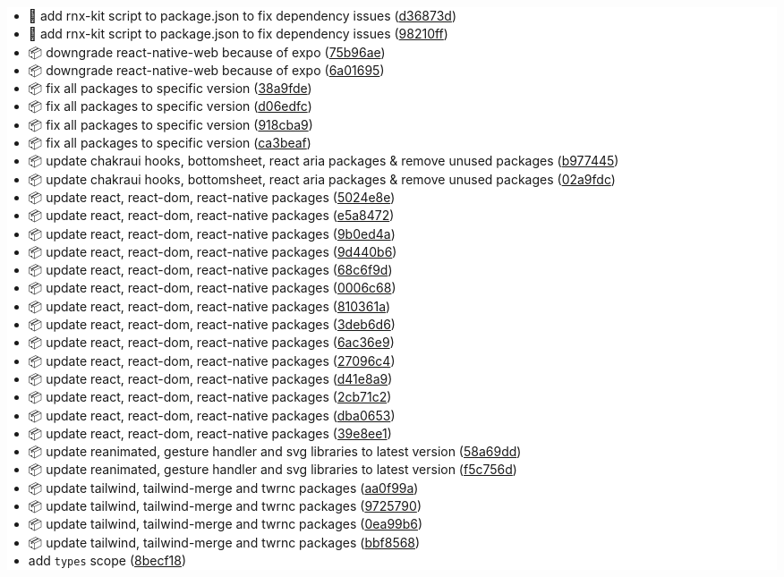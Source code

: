 * :construction_worker: add rnx-kit script to package.json to fix dependency issues ([d36873d](https://github.com/adaptui/react-native-tailwind/commit/d36873dfdf1ed837f3f33bddedff0ccea39d2247))
* :construction_worker: add rnx-kit script to package.json to fix dependency issues ([98210ff](https://github.com/adaptui/react-native-tailwind/commit/98210ff7b82f7cdbdd787fe6d35388a1e8b2f503))
* :package: downgrade react-native-web because of expo ([75b96ae](https://github.com/adaptui/react-native-tailwind/commit/75b96ae969060322bba1efea49cdde2a93ea1045))
* :package: downgrade react-native-web because of expo ([6a01695](https://github.com/adaptui/react-native-tailwind/commit/6a01695251c5ca7d086657bcdea5bbe39709477a))
* :package: fix all packages to specific version ([38a9fde](https://github.com/adaptui/react-native-tailwind/commit/38a9fdec353ecb8a6d257dc492ca9666d0d14e07))
* :package: fix all packages to specific version ([d06edfc](https://github.com/adaptui/react-native-tailwind/commit/d06edfca0eeb2d839c6875352689c5643dd040ca))
* :package: fix all packages to specific version ([918cba9](https://github.com/adaptui/react-native-tailwind/commit/918cba9d04354a824bd6cf176243b9e93ed9e78a))
* :package: fix all packages to specific version ([ca3beaf](https://github.com/adaptui/react-native-tailwind/commit/ca3beafee9ff6cb74693e5e19df870fb61e71773))
* :package: update chakraui hooks, bottomsheet, react aria packages & remove unused packages ([b977445](https://github.com/adaptui/react-native-tailwind/commit/b9774458d70977158ecea801a88e64189caff89d))
* :package: update chakraui hooks, bottomsheet, react aria packages & remove unused packages ([02a9fdc](https://github.com/adaptui/react-native-tailwind/commit/02a9fdcff20ccad0f7f170231d5d85c206e0a424))
* :package: update react, react-dom, react-native packages ([5024e8e](https://github.com/adaptui/react-native-tailwind/commit/5024e8ecd3669ffb01396b741e3ca5036a7a84af))
* :package: update react, react-dom, react-native packages ([e5a8472](https://github.com/adaptui/react-native-tailwind/commit/e5a84725e3d317d656b0d86e0c4040f4808bc92c))
* :package: update react, react-dom, react-native packages ([9b0ed4a](https://github.com/adaptui/react-native-tailwind/commit/9b0ed4a3d58b1613902b4a566f42a5cb63af0727))
* :package: update react, react-dom, react-native packages ([9d440b6](https://github.com/adaptui/react-native-tailwind/commit/9d440b655ae3d1832ae8fc47cd80f37665abb065))
* :package: update react, react-dom, react-native packages ([68c6f9d](https://github.com/adaptui/react-native-tailwind/commit/68c6f9db948f08077e1e5d4a58a93afc8bfcad1a))
* :package: update react, react-dom, react-native packages ([0006c68](https://github.com/adaptui/react-native-tailwind/commit/0006c68467537a66baee14582271d3851272da51))
* :package: update react, react-dom, react-native packages ([810361a](https://github.com/adaptui/react-native-tailwind/commit/810361a1261587cbd112c2663cffefde4c16b35b))
* :package: update react, react-dom, react-native packages ([3deb6d6](https://github.com/adaptui/react-native-tailwind/commit/3deb6d641f9b561cc95be8c30b6477a460ec32c7))
* :package: update react, react-dom, react-native packages ([6ac36e9](https://github.com/adaptui/react-native-tailwind/commit/6ac36e99d8327d6acf35815a01584b23c7f7e0db))
* :package: update react, react-dom, react-native packages ([27096c4](https://github.com/adaptui/react-native-tailwind/commit/27096c40b90441f93c868aa12129e0a55ef5de6a))
* :package: update react, react-dom, react-native packages ([d41e8a9](https://github.com/adaptui/react-native-tailwind/commit/d41e8a92f2307e1da6d72da81093856d84a659d6))
* :package: update react, react-dom, react-native packages ([2cb71c2](https://github.com/adaptui/react-native-tailwind/commit/2cb71c279ef0b66a9c7c8cbe9eba1208d7614172))
* :package: update react, react-dom, react-native packages ([dba0653](https://github.com/adaptui/react-native-tailwind/commit/dba0653b63b2dfff78671a7da74ad7fd0170a9b6))
* :package: update react, react-dom, react-native packages ([39e8ee1](https://github.com/adaptui/react-native-tailwind/commit/39e8ee19b12c4f98206eecf6b4a6bcf496757f1c))
* :package: update reanimated, gesture handler and svg libraries to latest version ([58a69dd](https://github.com/adaptui/react-native-tailwind/commit/58a69dd9e966858a49bf3f10e3b6a547e0ef27dc))
* :package: update reanimated, gesture handler and svg libraries to latest version ([f5c756d](https://github.com/adaptui/react-native-tailwind/commit/f5c756d6dafb9a4ba7f5578dd199a8fc4c669ccb))
* :package: update tailwind, tailwind-merge and twrnc packages ([aa0f99a](https://github.com/adaptui/react-native-tailwind/commit/aa0f99a4d87cb2b8457b3a80f9f10b62350b02b1))
* :package: update tailwind, tailwind-merge and twrnc packages ([9725790](https://github.com/adaptui/react-native-tailwind/commit/97257902307ca655350efc19aacb0fa535c48f41))
* :package: update tailwind, tailwind-merge and twrnc packages ([0ea99b6](https://github.com/adaptui/react-native-tailwind/commit/0ea99b623259018c67b597cee3c92e9969be28ed))
* :package: update tailwind, tailwind-merge and twrnc packages ([bbf8568](https://github.com/adaptui/react-native-tailwind/commit/bbf856837d2ed220c31b80c73b1d8c60dc96560c))
* add `types` scope ([8becf18](https://github.com/adaptui/react-native-tailwind/commit/8becf1895c039aad00bf928e1c676ab0f38a6d29))